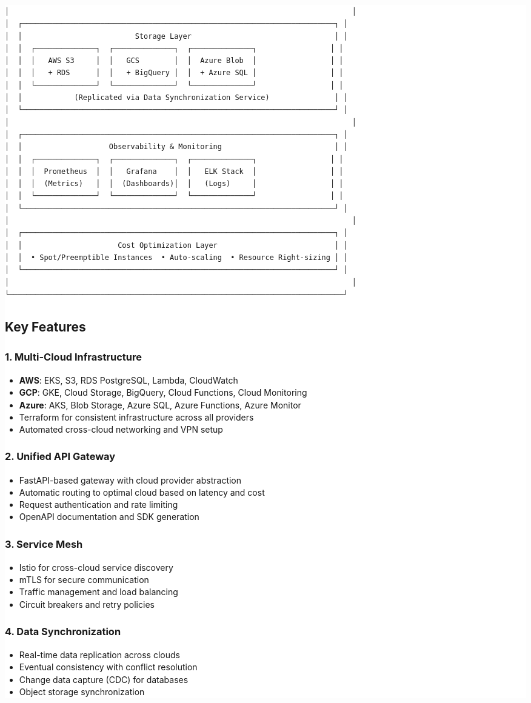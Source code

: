 ```
│                                                                               │
│  ┌────────────────────────────────────────────────────────────────────────┐ │
│  │                          Storage Layer                                 │ │
│  │  ┌──────────────┐  ┌──────────────┐  ┌──────────────┐                 │ │
│  │  │   AWS S3     │  │   GCS        │  │  Azure Blob  │                 │ │
│  │  │   + RDS      │  │   + BigQuery │  │  + Azure SQL │                 │ │
│  │  └──────────────┘  └──────────────┘  └──────────────┘                 │ │
│  │            (Replicated via Data Synchronization Service)               │ │
│  └────────────────────────────────────────────────────────────────────────┘ │
│                                                                               │
│  ┌────────────────────────────────────────────────────────────────────────┐ │
│  │                    Observability & Monitoring                          │ │
│  │  ┌──────────────┐  ┌──────────────┐  ┌──────────────┐                 │ │
│  │  │  Prometheus  │  │   Grafana    │  │   ELK Stack  │                 │ │
│  │  │  (Metrics)   │  │  (Dashboards)│  │   (Logs)     │                 │ │
│  │  └──────────────┘  └──────────────┘  └──────────────┘                 │ │
│  └────────────────────────────────────────────────────────────────────────┘ │
│                                                                               │
│  ┌────────────────────────────────────────────────────────────────────────┐ │
│  │                      Cost Optimization Layer                           │ │
│  │  • Spot/Preemptible Instances  • Auto-scaling  • Resource Right-sizing │ │
│  └────────────────────────────────────────────────────────────────────────┘ │
│                                                                               │
└─────────────────────────────────────────────────────────────────────────────┘
```

## Key Features

### 1. Multi-Cloud Infrastructure
- **AWS**: EKS, S3, RDS PostgreSQL, Lambda, CloudWatch
- **GCP**: GKE, Cloud Storage, BigQuery, Cloud Functions, Cloud Monitoring
- **Azure**: AKS, Blob Storage, Azure SQL, Azure Functions, Azure Monitor
- Terraform for consistent infrastructure across all providers
- Automated cross-cloud networking and VPN setup

### 2. Unified API Gateway
- FastAPI-based gateway with cloud provider abstraction
- Automatic routing to optimal cloud based on latency and cost
- Request authentication and rate limiting
- OpenAPI documentation and SDK generation

### 3. Service Mesh
- Istio for cross-cloud service discovery
- mTLS for secure communication
- Traffic management and load balancing
- Circuit breakers and retry policies

### 4. Data Synchronization
- Real-time data replication across clouds
- Eventual consistency with conflict resolution
- Change data capture (CDC) for databases
- Object storage synchronization

